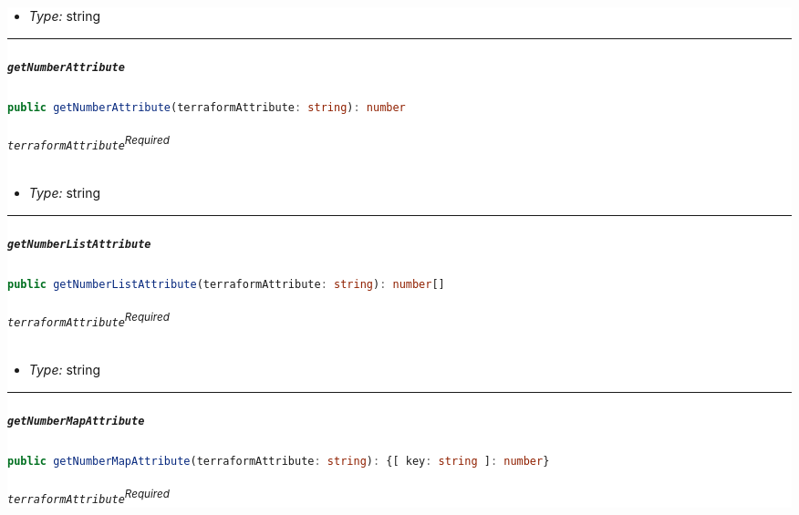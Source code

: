 - *Type:* string

---

##### `getNumberAttribute` <a name="getNumberAttribute" id="rhizo-co-terraform-provider-oci.dataOciDataintegrationWorkspaceApplications.DataOciDataintegrationWorkspaceApplications.getNumberAttribute"></a>

```typescript
public getNumberAttribute(terraformAttribute: string): number
```

###### `terraformAttribute`<sup>Required</sup> <a name="terraformAttribute" id="rhizo-co-terraform-provider-oci.dataOciDataintegrationWorkspaceApplications.DataOciDataintegrationWorkspaceApplications.getNumberAttribute.parameter.terraformAttribute"></a>

- *Type:* string

---

##### `getNumberListAttribute` <a name="getNumberListAttribute" id="rhizo-co-terraform-provider-oci.dataOciDataintegrationWorkspaceApplications.DataOciDataintegrationWorkspaceApplications.getNumberListAttribute"></a>

```typescript
public getNumberListAttribute(terraformAttribute: string): number[]
```

###### `terraformAttribute`<sup>Required</sup> <a name="terraformAttribute" id="rhizo-co-terraform-provider-oci.dataOciDataintegrationWorkspaceApplications.DataOciDataintegrationWorkspaceApplications.getNumberListAttribute.parameter.terraformAttribute"></a>

- *Type:* string

---

##### `getNumberMapAttribute` <a name="getNumberMapAttribute" id="rhizo-co-terraform-provider-oci.dataOciDataintegrationWorkspaceApplications.DataOciDataintegrationWorkspaceApplications.getNumberMapAttribute"></a>

```typescript
public getNumberMapAttribute(terraformAttribute: string): {[ key: string ]: number}
```

###### `terraformAttribute`<sup>Required</sup> <a name="terraformAttribute" id="rhizo-co-terraform-provider-oci.dataOciDataintegrationWorkspaceApplications.DataOciDataintegrationWorkspaceApplications.getNumberMapAttribute.parameter.terraformAttribute"></a>
